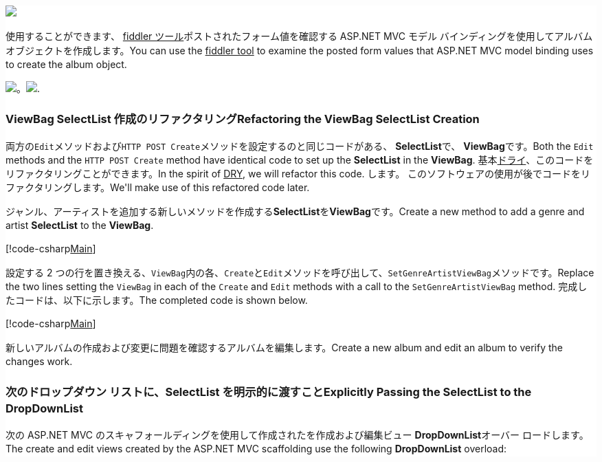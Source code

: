 ![](examining-how-aspnet-mvc-scaffolds-the-dropdownlist-helper/_static/image6.png)

<span data-ttu-id="ca7e3-164">使用することができます、 [fiddler ツール](http://www.fiddler2.com/fiddler2/)ポストされたフォーム値を確認する ASP.NET MVC モデル バインディングを使用してアルバム オブジェクトを作成します。</span><span class="sxs-lookup"><span data-stu-id="ca7e3-164">You can use the [fiddler tool](http://www.fiddler2.com/fiddler2/) to examine the posted form values that ASP.NET MVC model binding uses to create the album object.</span></span>

<span data-ttu-id="ca7e3-165">![](examining-how-aspnet-mvc-scaffolds-the-dropdownlist-helper/_static/image7.png)。</span><span class="sxs-lookup"><span data-stu-id="ca7e3-165">![](examining-how-aspnet-mvc-scaffolds-the-dropdownlist-helper/_static/image7.png).</span></span>

### <a name="refactoring-the-viewbag-selectlist-creation"></a><span data-ttu-id="ca7e3-166">ViewBag SelectList 作成のリファクタリング</span><span class="sxs-lookup"><span data-stu-id="ca7e3-166">Refactoring the ViewBag SelectList Creation</span></span>

<span data-ttu-id="ca7e3-167">両方の`Edit`メソッドおよび`HTTP POST Create`メソッドを設定するのと同じコードがある、 **SelectList**で、 **ViewBag**です。</span><span class="sxs-lookup"><span data-stu-id="ca7e3-167">Both the `Edit` methods and the `HTTP POST Create` method have identical code to set up the **SelectList** in the **ViewBag**.</span></span> <span data-ttu-id="ca7e3-168">基本[ドライ](http://en.wikipedia.org/wiki/Don't_repeat_yourself)、このコードをリファクタリングことができます。</span><span class="sxs-lookup"><span data-stu-id="ca7e3-168">In the spirit of [DRY](http://en.wikipedia.org/wiki/Don't_repeat_yourself), we will refactor this code.</span></span> <span data-ttu-id="ca7e3-169">します。 このソフトウェアの使用が後でコードをリファクタリングします。</span><span class="sxs-lookup"><span data-stu-id="ca7e3-169">We'll make use of this refactored code later.</span></span>

<span data-ttu-id="ca7e3-170">ジャンル、アーティストを追加する新しいメソッドを作成する**SelectList**を**ViewBag**です。</span><span class="sxs-lookup"><span data-stu-id="ca7e3-170">Create a new method to add a genre and artist **SelectList** to the **ViewBag**.</span></span>

[!code-csharp[Main](examining-how-aspnet-mvc-scaffolds-the-dropdownlist-helper/samples/sample10.cs)]

<span data-ttu-id="ca7e3-171">設定する 2 つの行を置き換える、`ViewBag`内の各、`Create`と`Edit`メソッドを呼び出して、`SetGenreArtistViewBag`メソッドです。</span><span class="sxs-lookup"><span data-stu-id="ca7e3-171">Replace the two lines setting the `ViewBag` in each of the `Create` and `Edit` methods with a call to the `SetGenreArtistViewBag` method.</span></span> <span data-ttu-id="ca7e3-172">完成したコードは、以下に示します。</span><span class="sxs-lookup"><span data-stu-id="ca7e3-172">The completed code is shown below.</span></span>

[!code-csharp[Main](examining-how-aspnet-mvc-scaffolds-the-dropdownlist-helper/samples/sample11.cs)]

<span data-ttu-id="ca7e3-173">新しいアルバムの作成および変更に問題を確認するアルバムを編集します。</span><span class="sxs-lookup"><span data-stu-id="ca7e3-173">Create a new album and edit an album to verify the changes work.</span></span>

### <a name="explicitly-passing-the-selectlist-to-the-dropdownlist"></a><span data-ttu-id="ca7e3-174">次のドロップダウン リストに、SelectList を明示的に渡すこと</span><span class="sxs-lookup"><span data-stu-id="ca7e3-174">Explicitly Passing the SelectList to the DropDownList</span></span>

<span data-ttu-id="ca7e3-175">次の ASP.NET MVC のスキャフォールディングを使用して作成されたを作成および編集ビュー **DropDownList**オーバー ロードします。</span><span class="sxs-lookup"><span data-stu-id="ca7e3-175">The create and edit views created by the ASP.NET MVC scaffolding use the following **DropDownList** overload:</span></span>

